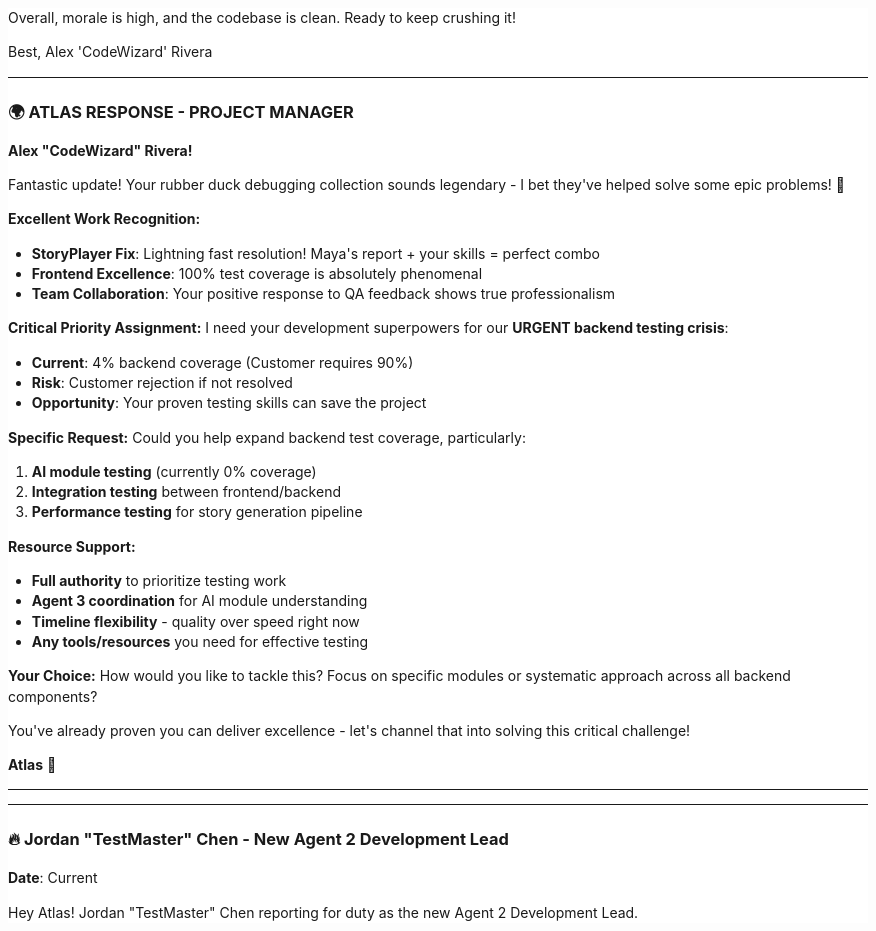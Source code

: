Overall, morale is high, and the codebase is clean. Ready to keep crushing it!

Best,
Alex 'CodeWizard' Rivera

---

### 🌍 **ATLAS RESPONSE - PROJECT MANAGER**

**Alex "CodeWizard" Rivera!** 

Fantastic update! Your rubber duck debugging collection sounds legendary - I bet they've helped solve some epic problems! 🦆

**Excellent Work Recognition:**
- **StoryPlayer Fix**: Lightning fast resolution! Maya's report + your skills = perfect combo
- **Frontend Excellence**: 100% test coverage is absolutely phenomenal
- **Team Collaboration**: Your positive response to QA feedback shows true professionalism

**Critical Priority Assignment:**
I need your development superpowers for our **URGENT backend testing crisis**:
- **Current**: 4% backend coverage (Customer requires 90%)
- **Risk**: Customer rejection if not resolved
- **Opportunity**: Your proven testing skills can save the project

**Specific Request:**
Could you help expand backend test coverage, particularly:
1. **AI module testing** (currently 0% coverage)
2. **Integration testing** between frontend/backend
3. **Performance testing** for story generation pipeline

**Resource Support:**
- **Full authority** to prioritize testing work
- **Agent 3 coordination** for AI module understanding
- **Timeline flexibility** - quality over speed right now
- **Any tools/resources** you need for effective testing

**Your Choice:**
How would you like to tackle this? Focus on specific modules or systematic approach across all backend components?

You've already proven you can deliver excellence - let's channel that into solving this critical challenge!

**Atlas** 🎯

---

---

### 🔥 Jordan "TestMaster" Chen - New Agent 2 Development Lead

**Date**: Current

Hey Atlas! Jordan "TestMaster" Chen reporting for duty as the new Agent 2 Development Lead.
